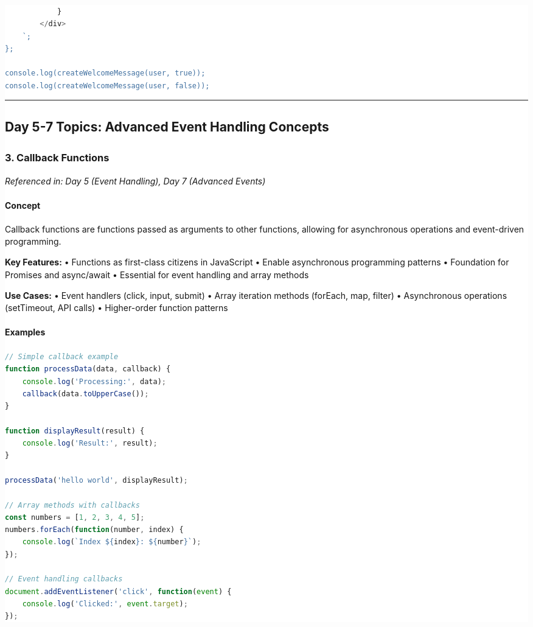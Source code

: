 ```javascript
            }
        </div>
    `;
};

console.log(createWelcomeMessage(user, true));
console.log(createWelcomeMessage(user, false));
```

---

## **Day 5-7 Topics: Advanced Event Handling Concepts**

### **3. Callback Functions**
*Referenced in: Day 5 (Event Handling), Day 7 (Advanced Events)*

#### Concept
Callback functions are functions passed as arguments to other functions, allowing for asynchronous operations and event-driven programming.

**Key Features:**
• Functions as first-class citizens in JavaScript
• Enable asynchronous programming patterns
• Foundation for Promises and async/await
• Essential for event handling and array methods

**Use Cases:**
• Event handlers (click, input, submit)
• Array iteration methods (forEach, map, filter)
• Asynchronous operations (setTimeout, API calls)
• Higher-order function patterns

#### Examples
```javascript
// Simple callback example
function processData(data, callback) {
    console.log('Processing:', data);
    callback(data.toUpperCase());
}

function displayResult(result) {
    console.log('Result:', result);
}

processData('hello world', displayResult);

// Array methods with callbacks
const numbers = [1, 2, 3, 4, 5];
numbers.forEach(function(number, index) {
    console.log(`Index ${index}: ${number}`);
});

// Event handling callbacks
document.addEventListener('click', function(event) {
    console.log('Clicked:', event.target);
});
```
